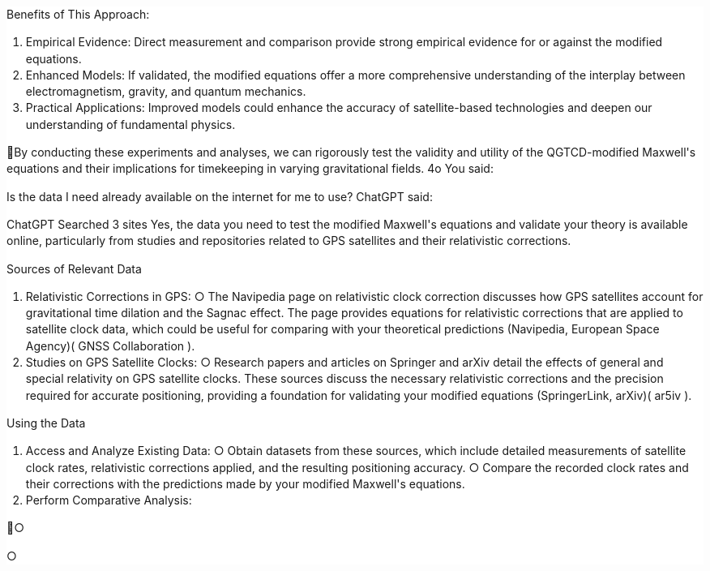 Benefits of This Approach:
1. Empirical Evidence: Direct measurement and comparison provide strong empirical
evidence for or against the modified equations.
2. Enhanced Models: If validated, the modified equations offer a more comprehensive
understanding of the interplay between electromagnetism, gravity, and quantum
mechanics.
3. Practical Applications: Improved models could enhance the accuracy of satellite-based
technologies and deepen our understanding of fundamental physics.

By conducting these experiments and analyses, we can rigorously test the validity and utility of
the QGTCD-modified Maxwell's equations and their implications for timekeeping in varying
gravitational fields.
4o
You said:

Is the data I need already available on the internet for me to use?
ChatGPT said:

ChatGPT
Searched 3 sites
Yes, the data you need to test the modified Maxwell's equations and validate your theory is
available online, particularly from studies and repositories related to GPS satellites and their
relativistic corrections.

Sources of Relevant Data
1. Relativistic Corrections in GPS:
○ The Navipedia page on relativistic clock correction discusses how GPS satellites
account for gravitational time dilation and the Sagnac effect. The page provides
equations for relativistic corrections that are applied to satellite clock data, which
could be useful for comparing with your theoretical predictions (Navipedia,
European Space Agency)​(
GNSS Collaboration
).
2. Studies on GPS Satellite Clocks:
○ Research papers and articles on Springer and arXiv detail the effects of general
and special relativity on GPS satellite clocks. These sources discuss the
necessary relativistic corrections and the precision required for accurate
positioning, providing a foundation for validating your modified equations
(SpringerLink, arXiv)​(
ar5iv
).

Using the Data
1. Access and Analyze Existing Data:
○ Obtain datasets from these sources, which include detailed measurements of
satellite clock rates, relativistic corrections applied, and the resulting positioning
accuracy.
○ Compare the recorded clock rates and their corrections with the predictions made
by your modified Maxwell's equations.
2. Perform Comparative Analysis:

○

○
